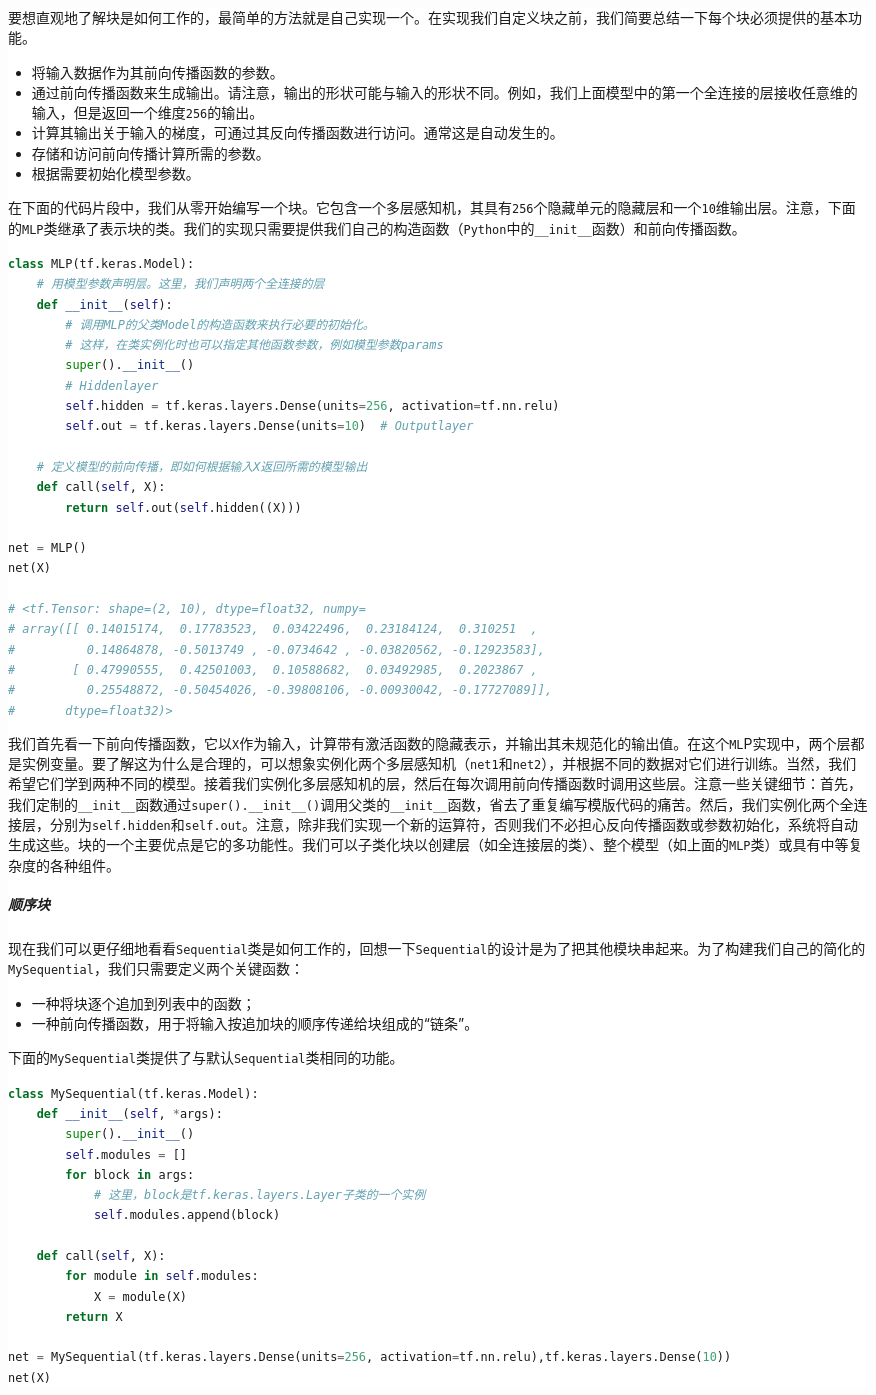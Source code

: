 要想直观地了解块是如何工作的，最简单的方法就是自己实现一个。在实现我们自定义块之前，我们简要总结一下每个块必须提供的基本功能。
- 将输入数据作为其前向传播函数的参数。
- 通过前向传播函数来生成输出。请注意，输出的形状可能与输入的形状不同。例如，我们上面模型中的第一个全连接的层接收任意维的输入，但是返回一个维度`256`的输出。
- 计算其输出关于输入的梯度，可通过其反向传播函数进行访问。通常这是自动发生的。
- 存储和访问前向传播计算所需的参数。
- 根据需要初始化模型参数。

在下面的代码片段中，我们从零开始编写一个块。它包含一个多层感知机，其具有`256`个隐藏单元的隐藏层和一个`10`维输出层。注意，下面的`MLP`类继承了表示块的类。我们的实现只需要提供我们自己的构造函数（`Python`中的`__init__`函数）和前向传播函数。
```python
class MLP(tf.keras.Model):
    # 用模型参数声明层。这里，我们声明两个全连接的层
    def __init__(self):
        # 调用MLP的父类Model的构造函数来执行必要的初始化。
        # 这样，在类实例化时也可以指定其他函数参数，例如模型参数params
        super().__init__()
        # Hiddenlayer
        self.hidden = tf.keras.layers.Dense(units=256, activation=tf.nn.relu)
        self.out = tf.keras.layers.Dense(units=10)  # Outputlayer

    # 定义模型的前向传播，即如何根据输入X返回所需的模型输出
    def call(self, X):
        return self.out(self.hidden((X)))

net = MLP()
net(X)

# <tf.Tensor: shape=(2, 10), dtype=float32, numpy=
# array([[ 0.14015174,  0.17783523,  0.03422496,  0.23184124,  0.310251  ,
#          0.14864878, -0.5013749 , -0.0734642 , -0.03820562, -0.12923583],
#        [ 0.47990555,  0.42501003,  0.10588682,  0.03492985,  0.2023867 ,
#          0.25548872, -0.50454026, -0.39808106, -0.00930042, -0.17727089]],
#       dtype=float32)>
```
我们首先看一下前向传播函数，它以`X`作为输入，计算带有激活函数的隐藏表示，并输出其未规范化的输出值。在这个`ML`P实现中，两个层都是实例变量。要了解这为什么是合理的，可以想象实例化两个多层感知机（`net1`和`net2`），并根据不同的数据对它们进行训练。当然，我们希望它们学到两种不同的模型。接着我们实例化多层感知机的层，然后在每次调用前向传播函数时调用这些层。注意一些关键细节：首先，我们定制的`__init__`函数通过`super().__init__()`调用父类的`__init__`函数，省去了重复编写模版代码的痛苦。然后，我们实例化两个全连接层，分别为`self.hidden`和`self.out`。注意，除非我们实现一个新的运算符，否则我们不必担心反向传播函数或参数初始化，系统将自动生成这些。块的一个主要优点是它的多功能性。我们可以子类化块以创建层（如全连接层的类）、整个模型（如上面的`MLP`类）或具有中等复杂度的各种组件。
##### 顺序块

现在我们可以更仔细地看看`Sequential`类是如何工作的，回想一下`Sequential`的设计是为了把其他模块串起来。为了构建我们自己的简化的`MySequential`，我们只需要定义两个关键函数：
- 一种将块逐个追加到列表中的函数；
- 一种前向传播函数，用于将输入按追加块的顺序传递给块组成的“链条”。

下面的`MySequential`类提供了与默认`Sequential`类相同的功能。
```python
class MySequential(tf.keras.Model):
    def __init__(self, *args):
        super().__init__()
        self.modules = []
        for block in args:
            # 这里，block是tf.keras.layers.Layer子类的一个实例
            self.modules.append(block)

    def call(self, X):
        for module in self.modules:
            X = module(X)
        return X

net = MySequential(tf.keras.layers.Dense(units=256, activation=tf.nn.relu),tf.keras.layers.Dense(10))
net(X)

```